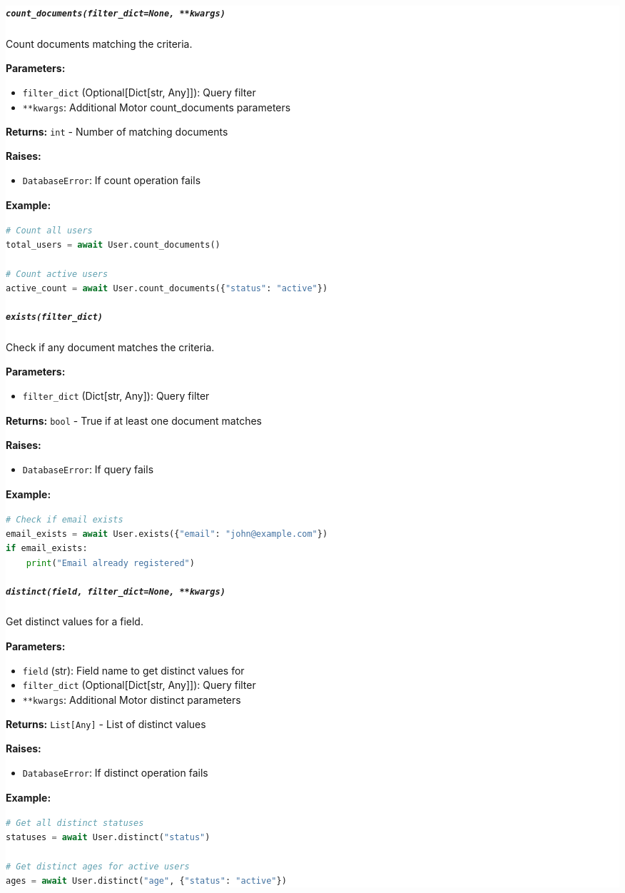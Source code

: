 ##### `count_documents(filter_dict=None, **kwargs)`

Count documents matching the criteria.

**Parameters:**
- `filter_dict` (Optional[Dict[str, Any]]): Query filter
- `**kwargs`: Additional Motor count_documents parameters

**Returns:** `int` - Number of matching documents

**Raises:**
- `DatabaseError`: If count operation fails

**Example:**
```python
# Count all users
total_users = await User.count_documents()

# Count active users
active_count = await User.count_documents({"status": "active"})
```

##### `exists(filter_dict)`

Check if any document matches the criteria.

**Parameters:**
- `filter_dict` (Dict[str, Any]): Query filter

**Returns:** `bool` - True if at least one document matches

**Raises:**
- `DatabaseError`: If query fails

**Example:**
```python
# Check if email exists
email_exists = await User.exists({"email": "john@example.com"})
if email_exists:
    print("Email already registered")
```

##### `distinct(field, filter_dict=None, **kwargs)`

Get distinct values for a field.

**Parameters:**
- `field` (str): Field name to get distinct values for
- `filter_dict` (Optional[Dict[str, Any]]): Query filter
- `**kwargs`: Additional Motor distinct parameters

**Returns:** `List[Any]` - List of distinct values

**Raises:**
- `DatabaseError`: If distinct operation fails

**Example:**
```python
# Get all distinct statuses
statuses = await User.distinct("status")

# Get distinct ages for active users
ages = await User.distinct("age", {"status": "active"})
```
